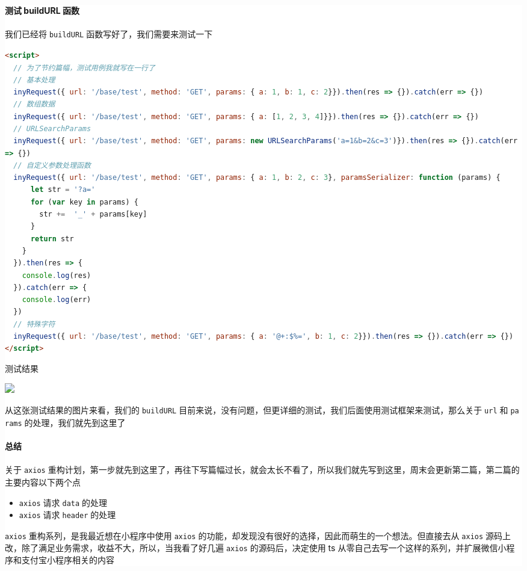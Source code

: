 #### 测试 buildURL 函数

我们已经将 `buildURL` 函数写好了，我们需要来测试一下

```html
<script>
  // 为了节约篇幅，测试用例我就写在一行了
  // 基本处理
  inyRequest({ url: '/base/test', method: 'GET', params: { a: 1, b: 1, c: 2}}).then(res => {}).catch(err => {})
  // 数组数据
  inyRequest({ url: '/base/test', method: 'GET', params: { a: [1, 2, 3, 4]}}).then(res => {}).catch(err => {})
  // URLSearchParams
  inyRequest({ url: '/base/test', method: 'GET', params: new URLSearchParams('a=1&b=2&c=3')}).then(res => {}).catch(err => {})
  // 自定义参数处理函数
  inyRequest({ url: '/base/test', method: 'GET', params: { a: 1, b: 2, c: 3}, paramsSerializer: function (params) {
      let str = '?a='
      for (var key in params) {
        str +=  '_' + params[key]
      }
      return str
    }
  }).then(res => {
    console.log(res)
  }).catch(err => {
    console.log(err)
  })
  // 特殊字符
  inyRequest({ url: '/base/test', method: 'GET', params: { a: '@+:$%=', b: 1, c: 2}}).then(res => {}).catch(err => {})
</script>
```

测试结果


![](https://user-gold-cdn.xitu.io/2019/8/7/16c6ca057e612ece?w=1908&h=494&f=jpeg&s=101720)

从这张测试结果的图片来看，我们的 `buildURL` 目前来说，没有问题，但更详细的测试，我们后面使用测试框架来测试，那么关于 `url` 和 `params` 的处理，我们就先到这里了

#### 总结

关于 `axios` 重构计划，第一步就先到这里了，再往下写篇幅过长，就会太长不看了，所以我们就先写到这里，周末会更新第二篇，第二篇的主要内容以下两个点

* `axios` 请求 `data` 的处理 
* `axios` 请求 `header` 的处理

`axios` 重构系列，是我最近想在小程序中使用 `axios` 的功能，却发现没有很好的选择，因此而萌生的一个想法。但直接去从 `axios` 源码上改，除了满足业务需求，收益不大，所以，当我看了好几遍 `axios` 的源码后，决定使用 ts 从零自己去写一个这样的系列，并扩展微信小程序和支付宝小程序相关的内容

 
